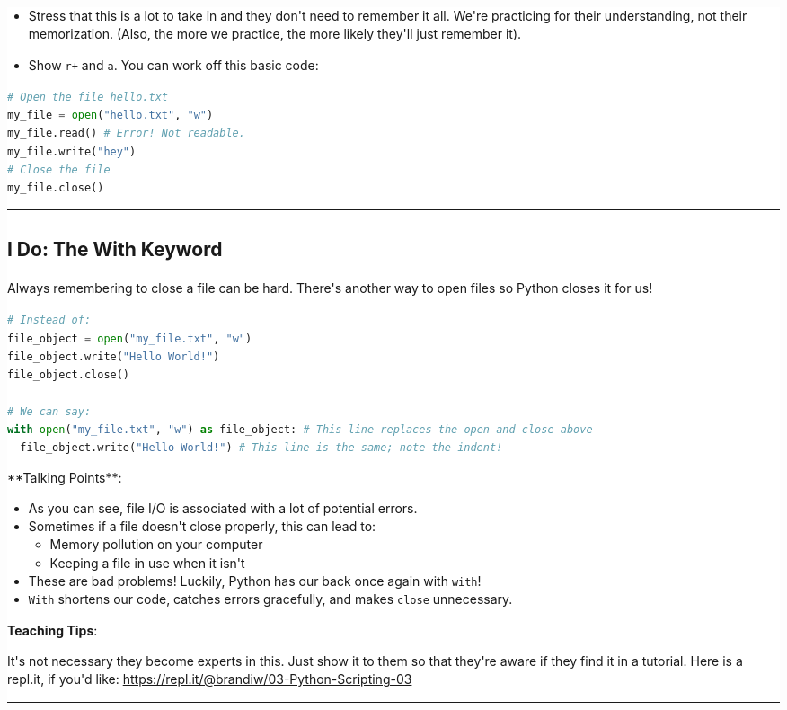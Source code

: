 - Stress that this is a lot to take in and they don't need to remember it all. We're practicing for their understanding, not their memorization. (Also, the more we practice, the more likely they'll just remember it).

- Show `r+` and `a`. You can work off this basic code:

```python
# Open the file hello.txt
my_file = open("hello.txt", "w")
my_file.read() # Error! Not readable.
my_file.write("hey")
# Close the file
my_file.close()
```

</aside>

---


## I Do: The With Keyword

Always remembering to close a file can be hard.  There's another way to open files so Python closes it for us!

```python
# Instead of:
file_object = open("my_file.txt", "w")
file_object.write("Hello World!")
file_object.close()

# We can say:
with open("my_file.txt", "w") as file_object: # This line replaces the open and close above
  file_object.write("Hello World!") # This line is the same; note the indent!
````


<aside class="notes">
**Talking Points**:

* As you can see, file I/O is associated with a lot of potential errors.
* Sometimes if a file doesn't close properly, this can lead to:
    * Memory pollution on your computer
    * Keeping a file in use when it isn't
* These are bad problems! Luckily, Python has our back once again with `with`!
* `With` shortens our code, catches errors gracefully, and makes `close` unnecessary.

**Teaching Tips**:

It's not necessary they become experts in this. Just show it to them so that they're aware if they  find  it in a tutorial.
Here is a repl.it, if you'd like:
https://repl.it/@brandiw/03-Python-Scripting-03
</aside>

---
